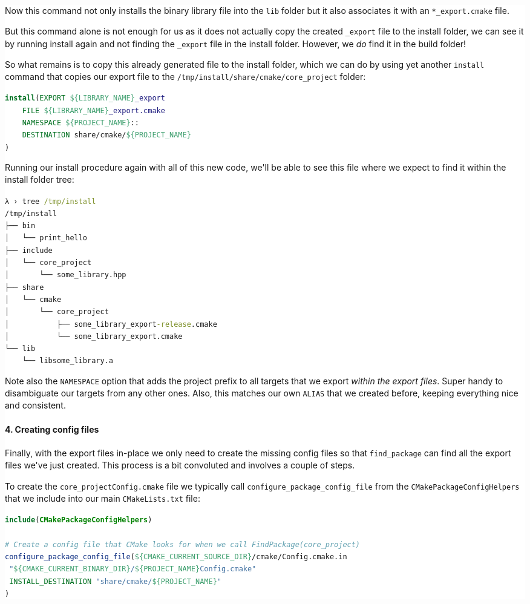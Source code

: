 Now this command not only installs the binary library file into the `lib` folder but it also associates it with an `*_export.cmake` file.

But this command alone is not enough for us as it does not actually copy the created `_export` file to the install folder, we can see it by running install again and not finding the `_export` file in the install folder. However, we *do* find it in the build folder!



So what remains is to copy this already generated file to the install folder, which we can do by using yet another `install` command that copies our export file to the `/tmp/install/share/cmake/core_project` folder:


```cmake
install(EXPORT ${LIBRARY_NAME}_export
    FILE ${LIBRARY_NAME}_export.cmake
    NAMESPACE ${PROJECT_NAME}::
    DESTINATION share/cmake/${PROJECT_NAME}
)
```

Running our install procedure again with all of this new code, we'll be able to see this file where we expect to find it within the install folder tree:

```cmd
λ › tree /tmp/install
/tmp/install
├── bin
│   └── print_hello
├── include
│   └── core_project
│       └── some_library.hpp
├── share
│   └── cmake
│       └── core_project
│           ├── some_library_export-release.cmake
│           └── some_library_export.cmake
└── lib
    └── libsome_library.a
```

Note also the `NAMESPACE` option that adds the project prefix to all targets that we export *within the export files*. Super handy to disambiguate our targets from any other ones. Also, this matches our own `ALIAS` that we created before, keeping everything nice and consistent.

#### 4. Creating config files

Finally, with the export files in-place we only need to create the missing config files so that `find_package` can find all the export files we've just created. This process is a bit convoluted and involves a couple of steps.

To create the `core_projectConfig.cmake` file we typically call `configure_package_config_file` from the `CMakePackageConfigHelpers` that we include into our main `CMakeLists.txt` file:


```cmake
include(CMakePackageConfigHelpers)

# Create a config file that CMake looks for when we call FindPackage(core_project)
configure_package_config_file(${CMAKE_CURRENT_SOURCE_DIR}/cmake/Config.cmake.in
 "${CMAKE_CURRENT_BINARY_DIR}/${PROJECT_NAME}Config.cmake"
 INSTALL_DESTINATION "share/cmake/${PROJECT_NAME}"
)
```
